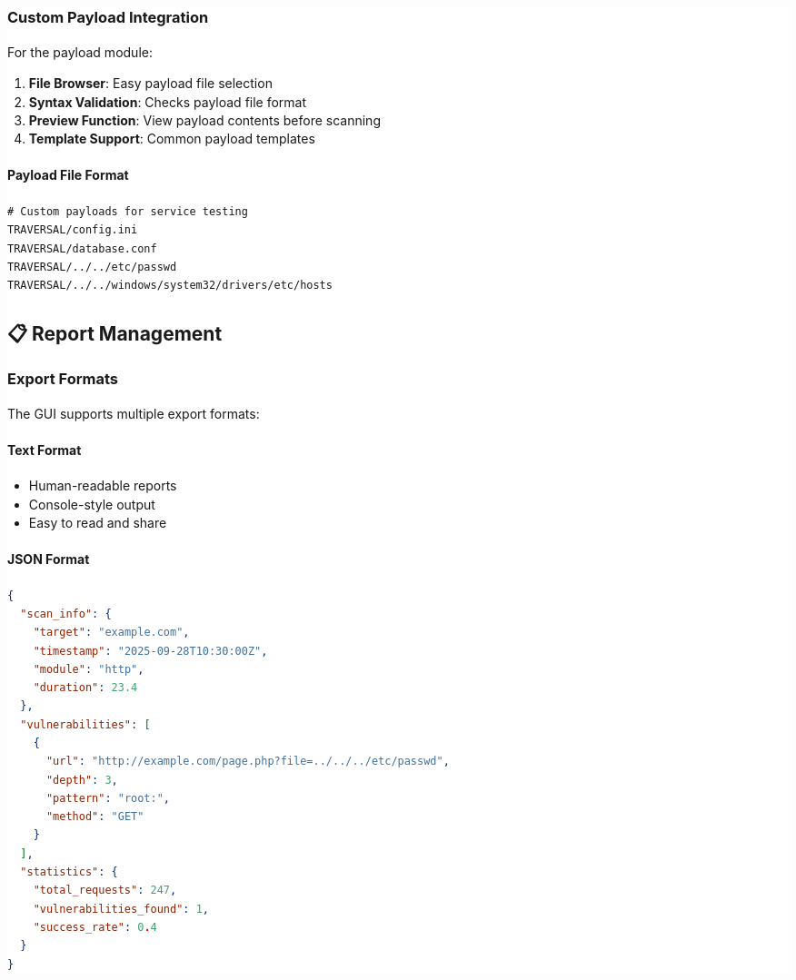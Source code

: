 ### Custom Payload Integration

For the payload module:

1. **File Browser**: Easy payload file selection
2. **Syntax Validation**: Checks payload file format
3. **Preview Function**: View payload contents before scanning
4. **Template Support**: Common payload templates

#### Payload File Format

```
# Custom payloads for service testing
TRAVERSAL/config.ini
TRAVERSAL/database.conf
TRAVERSAL/../../etc/passwd
TRAVERSAL/../../windows/system32/drivers/etc/hosts
```

## 📋 Report Management

### Export Formats

The GUI supports multiple export formats:

#### Text Format

- Human-readable reports
- Console-style output
- Easy to read and share

#### JSON Format

```json
{
  "scan_info": {
    "target": "example.com",
    "timestamp": "2025-09-28T10:30:00Z",
    "module": "http",
    "duration": 23.4
  },
  "vulnerabilities": [
    {
      "url": "http://example.com/page.php?file=../../../etc/passwd",
      "depth": 3,
      "pattern": "root:",
      "method": "GET"
    }
  ],
  "statistics": {
    "total_requests": 247,
    "vulnerabilities_found": 1,
    "success_rate": 0.4
  }
}
```
